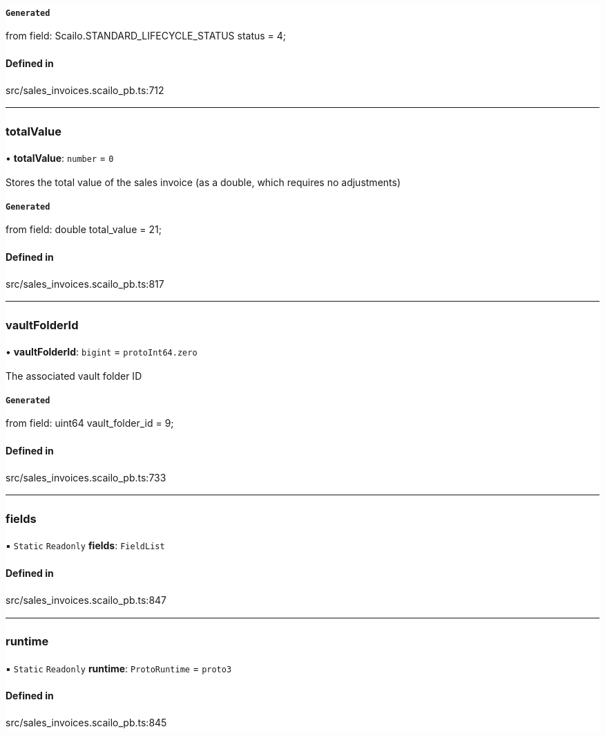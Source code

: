 **`Generated`**

from field: Scailo.STANDARD_LIFECYCLE_STATUS status = 4;

#### Defined in

src/sales_invoices.scailo_pb.ts:712

___

### totalValue

• **totalValue**: `number` = `0`

Stores the total value of the sales invoice (as a double, which requires no adjustments)

**`Generated`**

from field: double total_value = 21;

#### Defined in

src/sales_invoices.scailo_pb.ts:817

___

### vaultFolderId

• **vaultFolderId**: `bigint` = `protoInt64.zero`

The associated vault folder ID

**`Generated`**

from field: uint64 vault_folder_id = 9;

#### Defined in

src/sales_invoices.scailo_pb.ts:733

___

### fields

▪ `Static` `Readonly` **fields**: `FieldList`

#### Defined in

src/sales_invoices.scailo_pb.ts:847

___

### runtime

▪ `Static` `Readonly` **runtime**: `ProtoRuntime` = `proto3`

#### Defined in

src/sales_invoices.scailo_pb.ts:845
